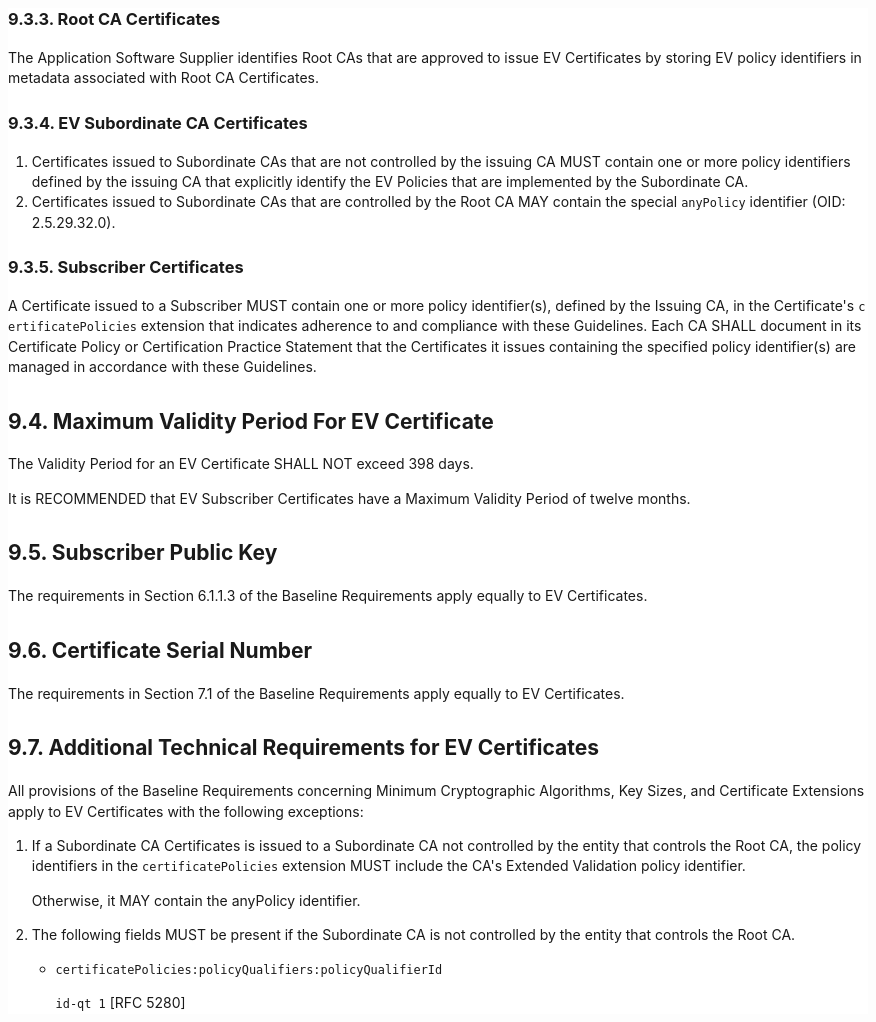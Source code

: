 ### 9.3.3. Root CA Certificates

The Application Software Supplier identifies Root CAs that are approved to issue EV Certificates by storing EV policy identifiers in metadata associated with Root CA Certificates.

### 9.3.4. EV Subordinate CA Certificates

1. Certificates issued to Subordinate CAs that are not controlled by the issuing CA MUST contain one or more policy identifiers defined by the issuing CA that explicitly identify the EV Policies that are implemented by the Subordinate CA.
2. Certificates issued to Subordinate CAs that are controlled by the Root CA MAY contain the special `anyPolicy` identifier (OID: 2.5.29.32.0).

### 9.3.5. Subscriber Certificates

A Certificate issued to a Subscriber MUST contain one or more policy identifier(s), defined by the Issuing CA, in the Certificate's `certificatePolicies` extension that indicates adherence to and compliance with these Guidelines.  Each CA SHALL document in its Certificate Policy or Certification Practice Statement that the Certificates it issues containing the specified policy identifier(s) are managed in accordance with these Guidelines.

## 9.4. Maximum Validity Period For EV Certificate

The Validity Period for an EV Certificate SHALL NOT exceed 398 days.

It is RECOMMENDED that EV Subscriber Certificates have a Maximum Validity Period of twelve months.

## 9.5. Subscriber Public Key

The requirements in Section 6.1.1.3 of the Baseline Requirements apply equally to EV Certificates.

## 9.6. Certificate Serial Number

The requirements in Section 7.1 of the Baseline Requirements apply equally to EV Certificates.

## 9.7. Additional Technical Requirements for EV Certificates

All provisions of the Baseline Requirements concerning Minimum Cryptographic Algorithms, Key Sizes, and Certificate Extensions apply to EV Certificates with the following exceptions:

1. If a Subordinate CA Certificates is issued to a Subordinate CA not controlled by the entity that controls the Root CA, the policy identifiers in the `certificatePolicies` extension MUST include the CA's Extended Validation policy identifier.

   Otherwise, it MAY contain the anyPolicy identifier.

2. The following fields MUST be present if the Subordinate CA is not controlled by the entity that controls the Root CA.

   * `certificatePolicies:policyQualifiers:policyQualifierId`

      `id-qt 1` [RFC 5280]
